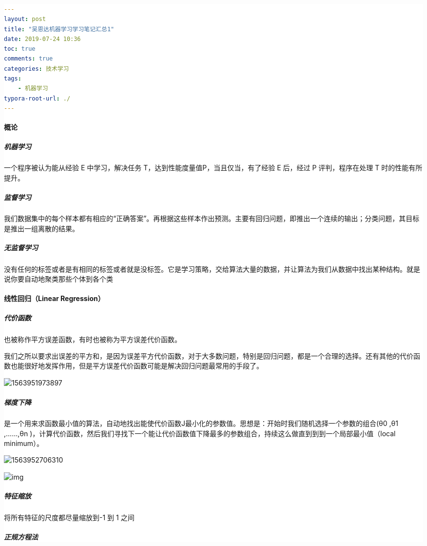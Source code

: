 ```yaml
---
layout: post
title: "吴恩达机器学习学习笔记汇总1"
date: 2019-07-24 10:36
toc: true
comments: true
categories: 技术学习
tags: 
	- 机器学习
typora-root-url: ./
---
```


#### 概论

##### **机器学习**

一个程序被认为能从经验 E 中学习，解决任务 T，达到性能度量值P，当且仅当，有了经验 E 后，经过 P 评判，程序在处理 T 时的性能有所提升。

##### **监督学习**

我们数据集中的每个样本都有相应的“正确答案”。再根据这些样本作出预测。主要有回归问题，即推出一个连续的输出；分类问题，其目标是推出一组离散的结果。



##### **无监督学习**

没有任何的标签或者是有相同的标签或者就是没标签。它是学习策略，交给算法大量的数据，并让算法为我们从数据中找出某种结构。就是说你要自动地聚类那些个体到各个类

#### 线性回归（Linear Regression）

##### **代价函数**

也被称作平方误差函数，有时也被称为平方误差代价函数。

我们之所以要求出误差的平方和，是因为误差平方代价函数，对于大多数问题，特别是回归问题，都是一个合理的选择。还有其他的代价函数也能很好地发挥作用，但是平方误差代价函数可能是解决回归问题最常用的手段了。

![1563951973897](/../assets/pic/2019-07-24-%E6%9C%BA%E5%99%A8%E5%AD%A6%E4%B9%A0%E7%AC%94%E8%AE%B0/1563951973897.png)



##### **梯度下降**

是一个用来求函数最小值的算法，自动地找出能使代价函数J最小化的参数值。思想是：开始时我们随机选择一个参数的组合(θ0 ,θ1 ,......,θn )，计算代价函数，然后我们寻找下一个能让代价函数值下降最多的参数组合，持续这么做直到到到一个局部最小值（local minimum）。

![1563952706310](/../assets/pic/2019-07-24-%E6%9C%BA%E5%99%A8%E5%AD%A6%E4%B9%A0%E7%AC%94%E8%AE%B0/1563952706310.png)

![img](/../assets/pic/2019-07-24-%E6%9C%BA%E5%99%A8%E5%AD%A6%E4%B9%A0%E7%AC%94%E8%AE%B0/20190201164155586.png)

##### **特征缩放**

将所有特征的尺度都尽量缩放到-1 到 1 之间

##### **正规方程法**
